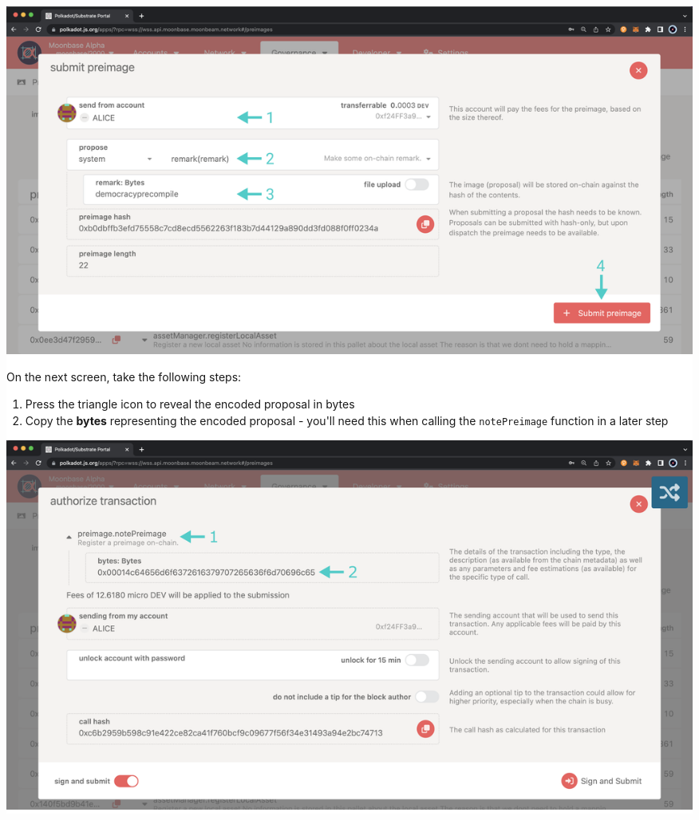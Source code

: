![img/democracy-5.png](img/democracy-5.png)

On the next screen, take the following steps:

1. Press the triangle icon to reveal the encoded proposal in bytes
2. Copy the **bytes** representing the encoded proposal - you'll need this when calling the `notePreimage` function in a later step

![img/democracy-6.png](img/democracy-6.png)
